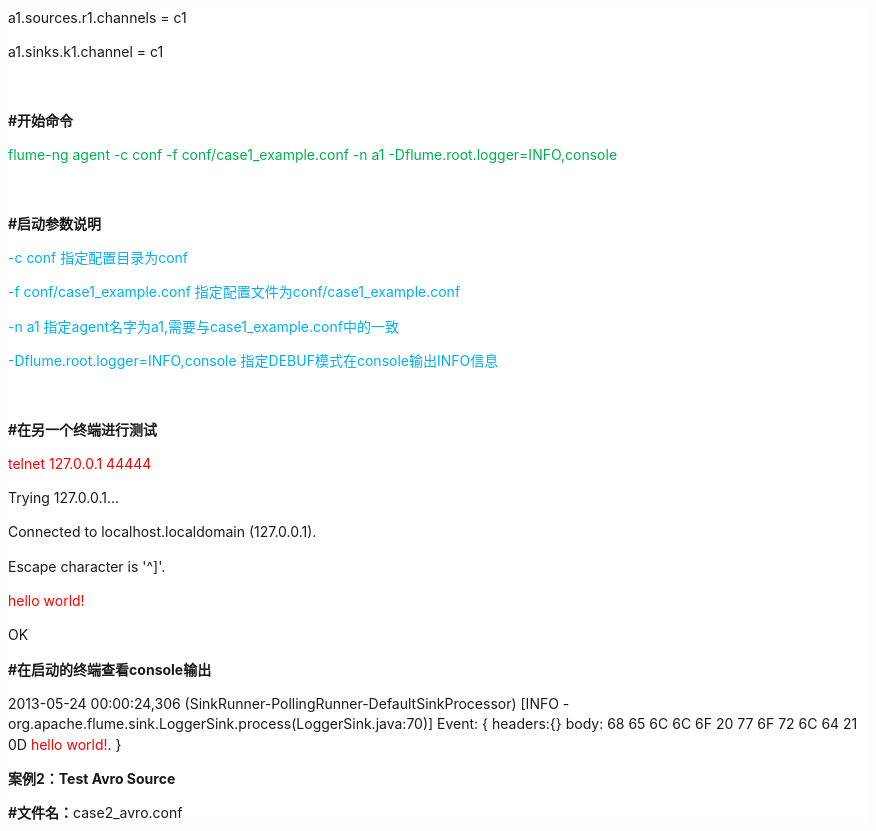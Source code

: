 <p style="margin-left:0pt;">a1.sources.r1.channels = c1</p>

<p style="margin-left:0pt;">a1.sinks.k1.channel = c1</p>

<p style="margin-left:0pt;"> </p>

<p style="margin-left:0pt;"><strong><strong>#开始命令</strong></strong></p>

<p style="margin-left:0pt;"><span style="color:#00b050;">flume-ng agent -c conf -f conf/</span><span style="color:#00b050;">case1_</span><span style="color:#00b050;">example.conf -n a1 -Dflume.root.logger=INFO,console</span></p>

<p style="margin-left:0pt;"> </p>

<p style="margin-left:0pt;"><strong><strong>#启动参数说明</strong></strong></p>

<p style="margin-left:0pt;"><span style="color:#00b0f0;">-c conf </span><span style="color:#00b0f0;">指定配置目录为</span><span style="color:#00b0f0;">conf</span></p>

<p style="margin-left:0pt;"><span style="color:#00b0f0;">-f conf/</span><span style="color:#00b0f0;">case1_</span><span style="color:#00b0f0;">example.conf </span><span style="color:#00b0f0;">指定配置文件为</span><span style="color:#00b0f0;">conf/</span><span style="color:#00b0f0;">case1_</span><span style="color:#00b0f0;">example.conf</span></p>

<p style="margin-left:0pt;"><span style="color:#00b0f0;">-n a1 </span><span style="color:#00b0f0;">指定</span><span style="color:#00b0f0;">agent</span><span style="color:#00b0f0;">名字为</span><span style="color:#00b0f0;">a1,</span><span style="color:#00b0f0;">需要与case1_</span><span style="color:#00b0f0;">example.conf</span><span style="color:#00b0f0;">中的一致</span></p>

<p style="margin-left:0pt;"><span style="color:#00b0f0;">-Dflume.root.logger=INFO,console </span><span style="color:#00b0f0;">指定</span><span style="color:#00b0f0;">DEBUF</span><span style="color:#00b0f0;">模式在</span><span style="color:#00b0f0;">console</span><span style="color:#00b0f0;">输出</span><span style="color:#00b0f0;">INFO</span><span style="color:#00b0f0;">信息</span></p>

<p style="margin-left:0pt;"> </p>

<p style="margin-left:0pt;"><strong><strong>#</strong></strong><strong><strong>在另一个终端进行测试</strong></strong></p>

<p style="margin-left:0pt;"><span style="color:#ff0000;">telnet 127.0.0.1 44444</span></p>

<p style="margin-left:0pt;">Trying 127.0.0.1...</p>

<p style="margin-left:0pt;">Connected to localhost.localdomain (127.0.0.1).</p>

<p style="margin-left:0pt;">Escape character is '^]'.</p>

<p style="margin-left:0pt;"><span style="color:#ff0000;">hello world! </span></p>

<p style="margin-left:0pt;">OK</p>

<p style="margin-left:0pt;"><strong><strong>#</strong></strong><strong><strong>在启动的终端查看</strong></strong><strong><strong>console</strong></strong><strong><strong>输出</strong></strong></p>

<p style="margin-left:0pt;">2013-05-24 00:00:24,306 (SinkRunner-PollingRunner-DefaultSinkProcessor) [INFO - org.apache.flume.sink.LoggerSink.process(LoggerSink.java:70)] Event: { headers:{} body: 68 65 6C 6C 6F 20 77 6F 72 6C 64 21 0D <span style="color:#ff0000;">hello world!</span>. }</p>

<p style="margin-left:0pt;"><strong><strong>案例2：Test Avro Source</strong></strong></p>

<p style="margin-left:0pt;"><strong><strong>#文件名：</strong></strong>case2_avro.conf</p>
